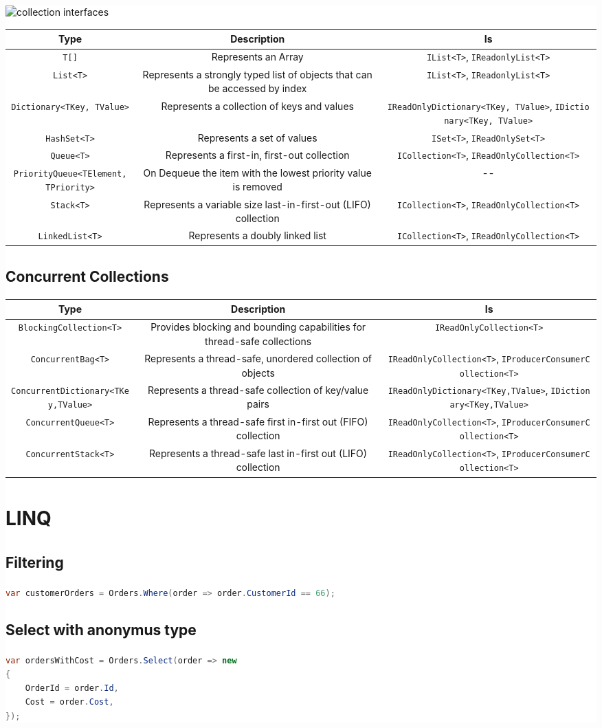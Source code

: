 ![collection interfaces](img/collections1.svg)

|                 Type                 |                                Description                                |                                Is                                |
| :----------------------------------: | :-----------------------------------------------------------------------: | :--------------------------------------------------------------: |
|                `T[]`                 |                            Represents an Array                            |                  `IList<T>`, `IReadonlyList<T>`                  |
|              `List<T>`               | Represents a strongly typed list of objects that can be accessed by index |                  `IList<T>`, `IReadonlyList<T>`                  |
|      `Dictionary<TKey, TValue>`      |                Represents a collection of keys and values                 | `IReadOnlyDictionary<TKey, TValue>`, `IDictionary<TKey, TValue>` |
|             `HashSet<T>`             |                        Represents a set of values                         |                   `ISet<T>`, `IReadOnlySet<T>`                   |
|              `Queue<T>`              |                Represents a first-in, first-out collection                |            `ICollection<T>`, `IReadOnlyCollection<T>`            |
| `PriorityQueue<TElement, TPriority>` |       On Dequeue the item with the lowest priority value is removed       |                                --                                |
|              `Stack<T>`              |      Represents a variable size last-in-first-out (LIFO) collection       |            `ICollection<T>`, `IReadOnlyCollection<T>`            |
|           `LinkedList<T>`            |                      Represents a doubly linked list                      |            `ICollection<T>`, `IReadOnlyCollection<T>`            |


## Concurrent Collections

|                Type                 |                               Description                               |                                Is                                 |
| :---------------------------------: | :---------------------------------------------------------------------: | :---------------------------------------------------------------: |
|       `BlockingCollection<T>`       | Provides blocking and bounding capabilities for thread-safe collections |                     `IReadOnlyCollection<T>`                      |
|         `ConcurrentBag<T>`          |        Represents a thread-safe, unordered collection of objects        |    `IReadOnlyCollection<T>`, `IProducerConsumerCollection<T>`     |
| `ConcurrentDictionary<TKey,TValue>` |         Represents a thread-safe collection of key/value pairs          | `IReadOnlyDictionary<TKey,TValue>`,  ` IDictionary<TKey,TValue> ` |
|        `ConcurrentQueue<T>`         |      Represents a thread-safe first in-first out (FIFO) collection      |    `IReadOnlyCollection<T>`, `IProducerConsumerCollection<T>`     |
|        `ConcurrentStack<T>`         |      Represents a thread-safe last in-first out (LIFO) collection       |    `IReadOnlyCollection<T>`, `IProducerConsumerCollection<T>`     |

# LINQ

## Filtering

```csharp
var customerOrders = Orders.Where(order => order.CustomerId == 66);
```

## Select with anonymus type

```csharp
var ordersWithCost = Orders.Select(order => new
{
    OrderId = order.Id,
    Cost = order.Cost,
});
```
